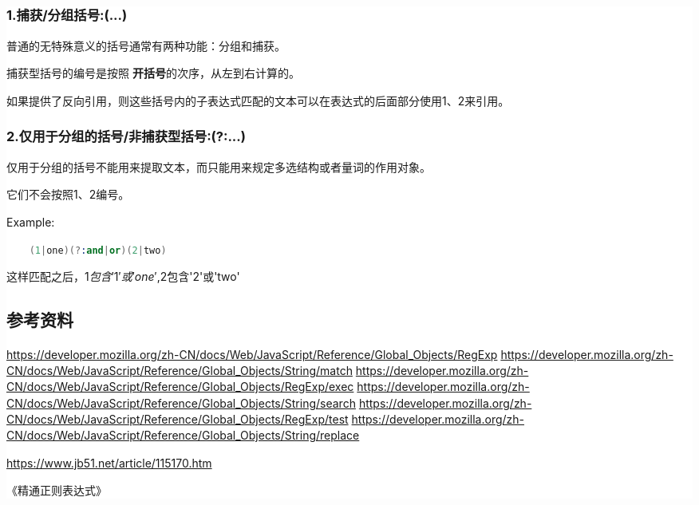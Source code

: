 ### 1.捕获/分组括号:(...)
普通的无特殊意义的括号通常有两种功能：分组和捕获。

捕获型括号的编号是按照 **开括号**的次序，从左到右计算的。

如果提供了反向引用，则这些括号内的子表达式匹配的文本可以在表达式的后面部分使用$1、$2来引用。


### 2.仅用于分组的括号/非捕获型括号:(?:...)
仅用于分组的括号不能用来提取文本，而只能用来规定多选结构或者量词的作用对象。

它们不会按照$1、$2编号。

Example:
```s
    (1|one)(?:and|or)(2|two)
```
这样匹配之后，$1包含'1'或'one',$2包含'2'或'two'

## 参考资料
<https://developer.mozilla.org/zh-CN/docs/Web/JavaScript/Reference/Global_Objects/RegExp>
<https://developer.mozilla.org/zh-CN/docs/Web/JavaScript/Reference/Global_Objects/String/match>
<https://developer.mozilla.org/zh-CN/docs/Web/JavaScript/Reference/Global_Objects/RegExp/exec>
<https://developer.mozilla.org/zh-CN/docs/Web/JavaScript/Reference/Global_Objects/String/search>
<https://developer.mozilla.org/zh-CN/docs/Web/JavaScript/Reference/Global_Objects/RegExp/test>
<https://developer.mozilla.org/zh-CN/docs/Web/JavaScript/Reference/Global_Objects/String/replace>

<https://www.jb51.net/article/115170.htm>

《精通正则表达式》